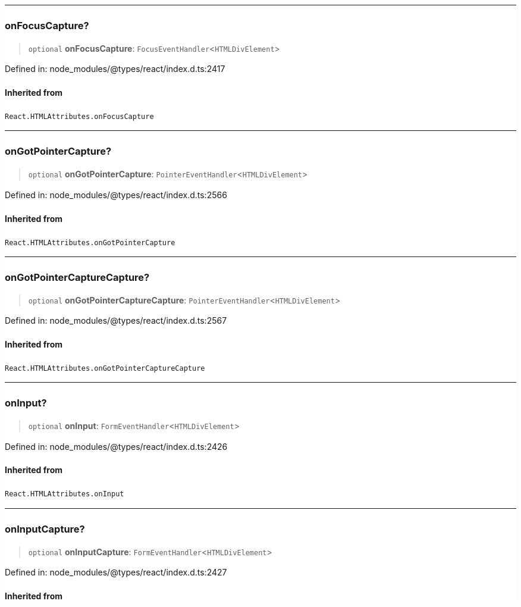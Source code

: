 ***

### onFocusCapture?

> `optional` **onFocusCapture**: `FocusEventHandler`\<`HTMLDivElement`\>

Defined in: node\_modules/@types/react/index.d.ts:2417

#### Inherited from

`React.HTMLAttributes.onFocusCapture`

***

### onGotPointerCapture?

> `optional` **onGotPointerCapture**: `PointerEventHandler`\<`HTMLDivElement`\>

Defined in: node\_modules/@types/react/index.d.ts:2566

#### Inherited from

`React.HTMLAttributes.onGotPointerCapture`

***

### onGotPointerCaptureCapture?

> `optional` **onGotPointerCaptureCapture**: `PointerEventHandler`\<`HTMLDivElement`\>

Defined in: node\_modules/@types/react/index.d.ts:2567

#### Inherited from

`React.HTMLAttributes.onGotPointerCaptureCapture`

***

### onInput?

> `optional` **onInput**: `FormEventHandler`\<`HTMLDivElement`\>

Defined in: node\_modules/@types/react/index.d.ts:2426

#### Inherited from

`React.HTMLAttributes.onInput`

***

### onInputCapture?

> `optional` **onInputCapture**: `FormEventHandler`\<`HTMLDivElement`\>

Defined in: node\_modules/@types/react/index.d.ts:2427

#### Inherited from
